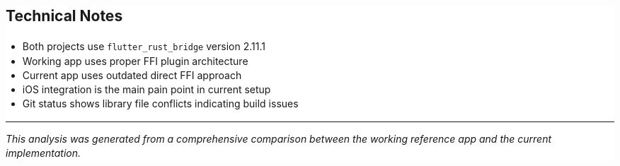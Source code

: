 ## Technical Notes

- Both projects use `flutter_rust_bridge` version 2.11.1
- Working app uses proper FFI plugin architecture
- Current app uses outdated direct FFI approach
- iOS integration is the main pain point in current setup
- Git status shows library file conflicts indicating build issues

---

*This analysis was generated from a comprehensive comparison between the working reference app and the current implementation.*
